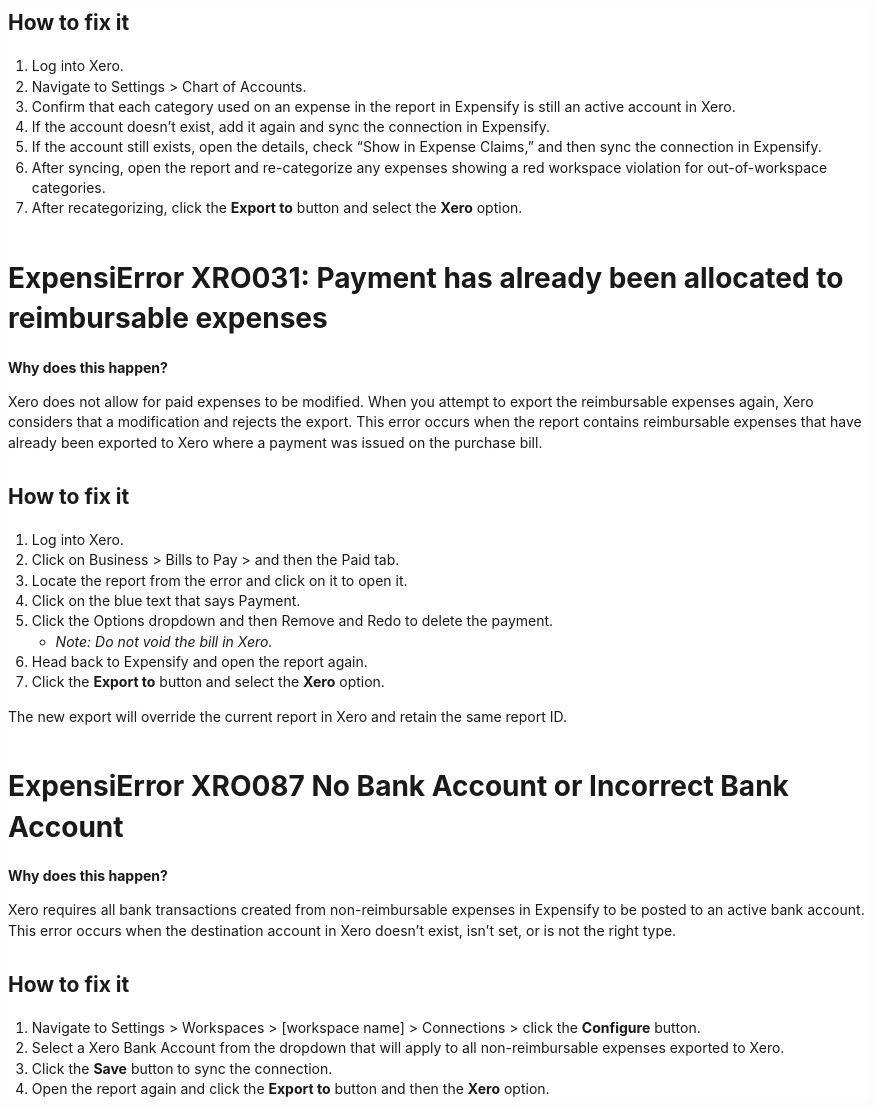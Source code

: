## How to fix it

1. Log into Xero.
2. Navigate to Settings > Chart of Accounts.
3. Confirm that each category used on an expense in the report in Expensify is still an active account in Xero.
4. If the account doesn’t exist, add it again and sync the connection in Expensify.
5. If the account still exists, open the details, check “Show in Expense Claims,” and then sync the connection in Expensify.
6. After syncing, open the report and re-categorize any expenses showing a red workspace violation for out-of-workspace categories. 
7. After recategorizing, click the **Export to** button and select the **Xero** option.

# ExpensiError XRO031: Payment has already been allocated to reimbursable expenses

**Why does this happen?**

Xero does not allow for paid expenses to be modified. When you attempt to export the reimbursable expenses again, Xero considers that a modification and rejects the export. This error occurs when the report contains reimbursable expenses that have already been exported to Xero where a payment was issued on the purchase bill.

## How to fix it

1. Log into Xero.
2. Click on Business > Bills to Pay > and then the Paid tab.
3. Locate the report from the error and click on it to open it.
4. Click on the blue text that says Payment.
5. Click the Options dropdown and then Remove and Redo to delete the payment.
    - _Note: Do not void the bill in Xero._
6. Head back to Expensify and open the report again.
7. Click the **Export to** button and select the **Xero** option.

The new export will override the current report in Xero and retain the same report ID.

# ExpensiError XRO087 No Bank Account or Incorrect Bank Account

**Why does this happen?**

Xero requires all bank transactions created from non-reimbursable expenses in Expensify to be posted to an active bank account. This error occurs when the destination account in Xero doesn’t exist, isn’t set, or is not the right type.

## How to fix it

1. Navigate to Settings > Workspaces > [workspace name] > Connections > click the **Configure** button.
2. Select a Xero Bank Account from the dropdown that will apply to all non-reimbursable expenses exported to Xero.
3. Click the **Save** button to sync the connection. 
4. Open the report again and click the **Export to** button and then the **Xero** option.
